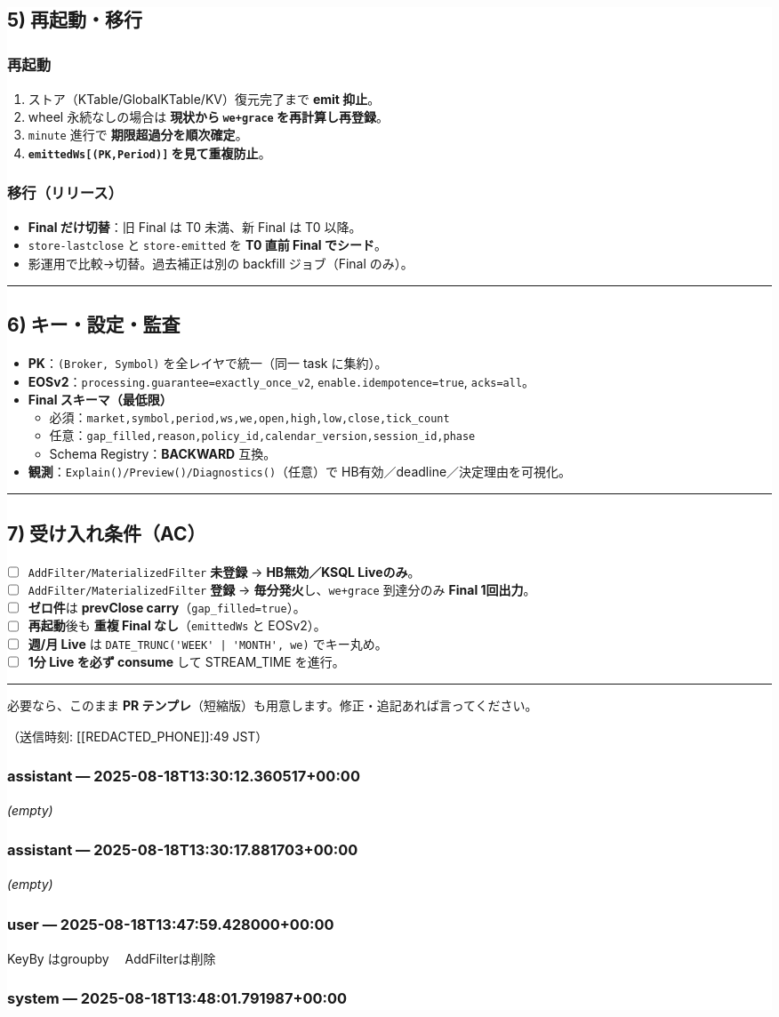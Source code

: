 
## 5) 再起動・移行
### 再起動
1. ストア（KTable/GlobalKTable/KV）復元完了まで **emit 抑止**。  
2. wheel 永続なしの場合は **現状から `we+grace` を再計算し再登録**。  
3. `minute` 進行で **期限超過分を順次確定**。  
4. **`emittedWs[(PK,Period)]` を見て重複防止**。
### 移行（リリース）
- **Final だけ切替**：旧 Final は T0 未満、新 Final は T0 以降。  
- `store-lastclose` と `store-emitted` を **T0 直前 Final でシード**。  
- 影運用で比較→切替。過去補正は別の backfill ジョブ（Final のみ）。

---

## 6) キー・設定・監査

- **PK**：`(Broker, Symbol)` を全レイヤで統一（同一 task に集約）。  
- **EOSv2**：`processing.guarantee=exactly_once_v2`, `enable.idempotence=true`, `acks=all`。  
- **Final スキーマ（最低限）**  
  - 必須：`market,symbol,period,ws,we,open,high,low,close,tick_count`  
  - 任意：`gap_filled,reason,policy_id,calendar_version,session_id,phase`  
  - Schema Registry：**BACKWARD** 互換。  
- **観測**：`Explain()/Preview()/Diagnostics()`（任意）で HB有効／deadline／決定理由を可視化。

---

## 7) 受け入れ条件（AC）
- [ ] `AddFilter/MaterializedFilter` **未登録** → **HB無効／KSQL Liveのみ**。  
- [ ] `AddFilter/MaterializedFilter` **登録** → **毎分発火**し、`we+grace` 到達分のみ **Final 1回出力**。  
- [ ] **ゼロ件**は **prevClose carry**（`gap_filled=true`）。  
- [ ] **再起動**後も **重複 Final なし**（`emittedWs` と EOSv2）。  
- [ ] **週/月 Live** は `DATE_TRUNC('WEEK' | 'MONTH', we)` でキー丸め。  
- [ ] **1分 Live を必ず consume** して STREAM_TIME を進行。

---

必要なら、このまま **PR テンプレ**（短縮版）も用意します。修正・追記あれば言ってください。

（送信時刻: [[REDACTED_PHONE]]:49 JST）
### assistant — 2025-08-18T13:30:12.360517+00:00

_(empty)_
### assistant — 2025-08-18T13:30:17.881703+00:00

_(empty)_
### user — 2025-08-18T13:47:59.428000+00:00

KeyBy はgroupby　
AddFilterは削除
### system — 2025-08-18T13:48:01.791987+00:00
